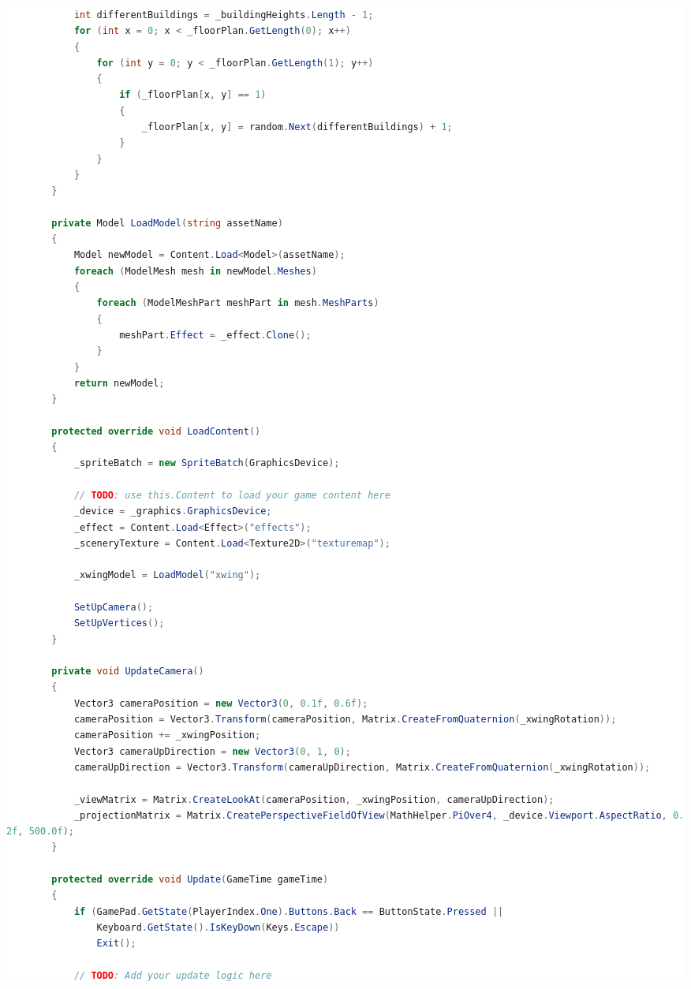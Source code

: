 ```csharp
            int differentBuildings = _buildingHeights.Length - 1;
            for (int x = 0; x < _floorPlan.GetLength(0); x++)
            {
                for (int y = 0; y < _floorPlan.GetLength(1); y++)
                {
                    if (_floorPlan[x, y] == 1)
                    {
                        _floorPlan[x, y] = random.Next(differentBuildings) + 1;
                    }
                }
            }
        }

        private Model LoadModel(string assetName)
        {
            Model newModel = Content.Load<Model>(assetName);
            foreach (ModelMesh mesh in newModel.Meshes)
            {
                foreach (ModelMeshPart meshPart in mesh.MeshParts)
                {
                    meshPart.Effect = _effect.Clone();
                }
            }
            return newModel;
        }

        protected override void LoadContent()
        {
            _spriteBatch = new SpriteBatch(GraphicsDevice);

            // TODO: use this.Content to load your game content here
            _device = _graphics.GraphicsDevice;
            _effect = Content.Load<Effect>("effects");
            _sceneryTexture = Content.Load<Texture2D>("texturemap");

            _xwingModel = LoadModel("xwing");

            SetUpCamera();
            SetUpVertices();
        }

        private void UpdateCamera()
        {
            Vector3 cameraPosition = new Vector3(0, 0.1f, 0.6f);
            cameraPosition = Vector3.Transform(cameraPosition, Matrix.CreateFromQuaternion(_xwingRotation));
            cameraPosition += _xwingPosition;
            Vector3 cameraUpDirection = new Vector3(0, 1, 0);
            cameraUpDirection = Vector3.Transform(cameraUpDirection, Matrix.CreateFromQuaternion(_xwingRotation));

            _viewMatrix = Matrix.CreateLookAt(cameraPosition, _xwingPosition, cameraUpDirection);
            _projectionMatrix = Matrix.CreatePerspectiveFieldOfView(MathHelper.PiOver4, _device.Viewport.AspectRatio, 0.2f, 500.0f);
        }

        protected override void Update(GameTime gameTime)
        {
            if (GamePad.GetState(PlayerIndex.One).Buttons.Back == ButtonState.Pressed ||
                Keyboard.GetState().IsKeyDown(Keys.Escape))
                Exit();

            // TODO: Add your update logic here
```